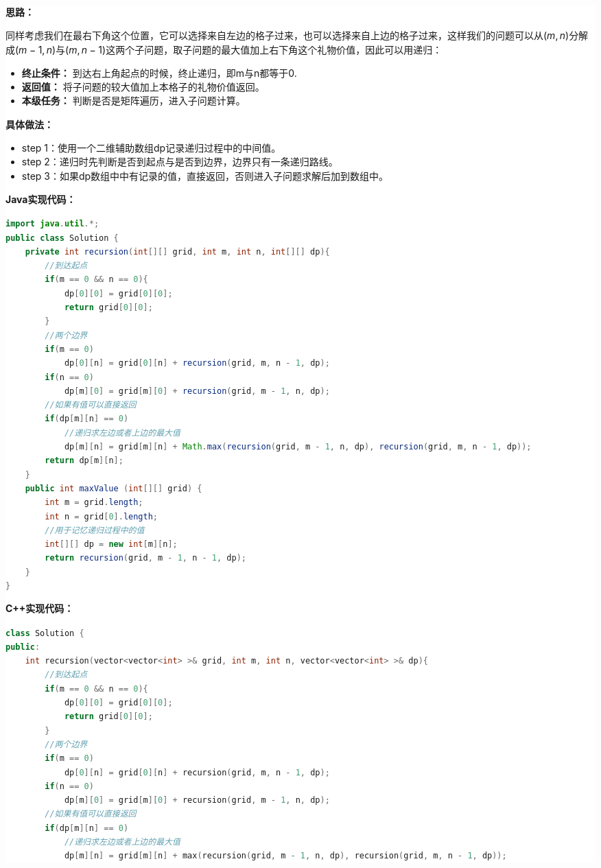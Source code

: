 **思路：**

同样考虑我们在最右下角这个位置，它可以选择来自左边的格子过来，也可以选择来自上边的格子过来，这样我们的问题可以从$(m,n)$分解成$(m-1,n)$与$(m,n-1)$这两个子问题，取子问题的最大值加上右下角这个礼物价值，因此可以用递归：

- **终止条件：** 到达右上角起点的时候，终止递归，即m与n都等于0.
- **返回值：** 将子问题的较大值加上本格子的礼物价值返回。
- **本级任务：** 判断是否是矩阵遍历，进入子问题计算。

**具体做法：**

- step 1：使用一个二维辅助数组dp记录递归过程中的中间值。
- step 2：递归时先判断是否到起点与是否到边界，边界只有一条递归路线。
- step 3：如果dp数组中中有记录的值，直接返回，否则进入子问题求解后加到数组中。

**Java实现代码：**
```java
import java.util.*;
public class Solution {
    private int recursion(int[][] grid, int m, int n, int[][] dp){
        //到达起点
        if(m == 0 && n == 0){
            dp[0][0] = grid[0][0];
            return grid[0][0];
        }
        //两个边界
        if(m == 0)
            dp[0][n] = grid[0][n] + recursion(grid, m, n - 1, dp);
        if(n == 0)
            dp[m][0] = grid[m][0] + recursion(grid, m - 1, n, dp);
        //如果有值可以直接返回
        if(dp[m][n] == 0)
            //递归求左边或者上边的最大值
            dp[m][n] = grid[m][n] + Math.max(recursion(grid, m - 1, n, dp), recursion(grid, m, n - 1, dp));
        return dp[m][n];
    }
    public int maxValue (int[][] grid) {
        int m = grid.length;
        int n = grid[0].length;
        //用于记忆递归过程中的值
        int[][] dp = new int[m][n];
        return recursion(grid, m - 1, n - 1, dp);
    }
}
```
**C++实现代码：**
```cpp
class Solution {
public:
    int recursion(vector<vector<int> >& grid, int m, int n, vector<vector<int> >& dp){
        //到达起点
        if(m == 0 && n == 0){
            dp[0][0] = grid[0][0];
            return grid[0][0];
        }
        //两个边界
        if(m == 0)
            dp[0][n] = grid[0][n] + recursion(grid, m, n - 1, dp);
        if(n == 0)
            dp[m][0] = grid[m][0] + recursion(grid, m - 1, n, dp);
        //如果有值可以直接返回
        if(dp[m][n] == 0)
            //递归求左边或者上边的最大值
            dp[m][n] = grid[m][n] + max(recursion(grid, m - 1, n, dp), recursion(grid, m, n - 1, dp));
```